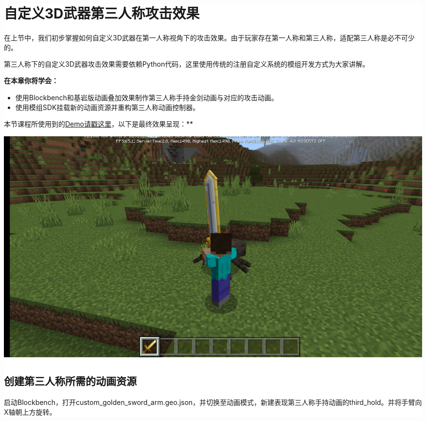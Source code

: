 

# 自定义3D武器第三人称攻击效果


在上节中，我们初步掌握如何自定义3D武器在第一人称视角下的攻击效果。由于玩家存在第一人称和第三人称，适配第三人称是必不可少的。

第三人称下的自定义3D武器攻击效果需要依赖Python代码，这里使用传统的注册自定义系统的模组开发方式为大家讲解。



**在本章你将学会：**

- 使用Blockbench和基岩版动画叠加效果制作第三人称手持金剑动画与对应的攻击动画。
- 使用模组SDK挂载新的动画资源并重构第三人称动画控制器。

本节课程所使用到的[Demo请戳这里](https://g79.gdl.netease.com/customweaponnew.zip)，以下是最终效果呈现：**



![444](./images/attack21_0.gif)

## 创建第三人称所需的动画资源

启动Blockbench，打开custom_golden_sword_arm.geo.json，并切换至动画模式，新建表现第三人称手持动画的third_hold。并将手臂向X轴朝上方旋转。

